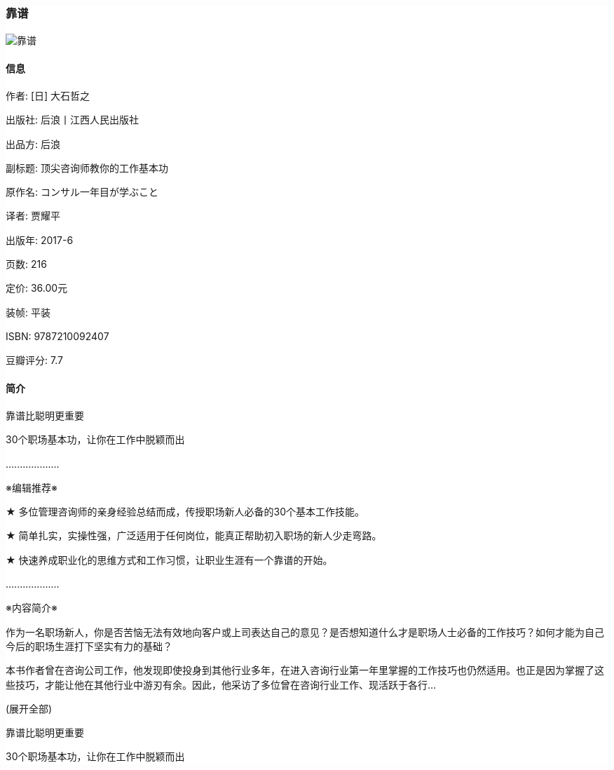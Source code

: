 

### 靠谱

![靠谱](https://img3.doubanio.com/view/subject/l/public/s29428004.jpg)

#### 信息

作者: [日] 大石哲之 

出版社: 后浪丨江西人民出版社 

出品方: 后浪 

副标题: 顶尖咨询师教你的工作基本功 

原作名: コンサル一年目が学ぶこと 

译者: 贾耀平 

出版年: 2017-6 

页数: 216 

定价: 36.00元 

装帧: 平装 

ISBN: 9787210092407

豆瓣评分: 7.7

#### 简介

靠谱比聪明更重要

30个职场基本功，让你在工作中脱颖而出

...................

※编辑推荐※

★ 多位管理咨询师的亲身经验总结而成，传授职场新人必备的30个基本工作技能。

★ 简单扎实，实操性强，广泛适用于任何岗位，能真正帮助初入职场的新人少走弯路。

★ 快速养成职业化的思维方式和工作习惯，让职业生涯有一个靠谱的开始。

...................

※内容简介※

作为一名职场新人，你是否苦恼无法有效地向客户或上司表达自己的意见？是否想知道什么才是职场人士必备的工作技巧？如何才能为自己今后的职场生涯打下坚实有力的基础？

本书作者曾在咨询公司工作，他发现即使投身到其他行业多年，在进入咨询行业第一年里掌握的工作技巧也仍然适用。也正是因为掌握了这些技巧，才能让他在其他行业中游刃有余。因此，他采访了多位曾在咨询行业工作、现活跃于各行...

(展开全部)

靠谱比聪明更重要

30个职场基本功，让你在工作中脱颖而出

